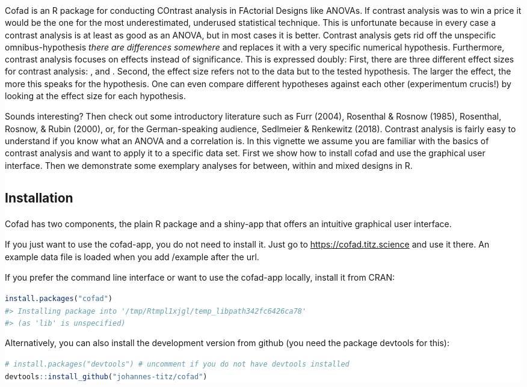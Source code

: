 Cofad is an R package for conducting COntrast analysis in FActorial
Designs like ANOVAs. If contrast analysis was to win a price it would be
the one for the most underestimated, underused statistical technique.
This is unfortunate because in every case a contrast analysis is at
least as good as an ANOVA, but in most cases it is better. Contrast
analysis gets rid off the unspecific omnibus-hypothesis *there are
differences somewhere* and replaces it with a very specific numerical
hypothesis. Furthermore, contrast analysis focuses on effects instead of
significance. This is expressed doubly: First, there are three different
effect sizes for contrast analysis:
![r\_\mathrm{effectsize}](https://latex.codecogs.com/png.latex?r_%5Cmathrm%7Beffectsize%7D "r_\mathrm{effectsize}"),
![r\_\mathrm{contrast}](https://latex.codecogs.com/png.latex?r_%5Cmathrm%7Bcontrast%7D "r_\mathrm{contrast}")
and
![r\_\mathrm{alerting}](https://latex.codecogs.com/png.latex?r_%5Cmathrm%7Balerting%7D "r_\mathrm{alerting}").
Second, the effect size refers not to the data but to the tested
hypothesis. The larger the effect, the more this speaks for the
hypothesis. One can even compare different hypotheses against each other
(experimentum crucis!) by looking at the effect size for each
hypothesis.

Sounds interesting? Then check out some introductory literature such as
Furr (2004), Rosenthal & Rosnow (1985), Rosenthal, Rosnow, & Rubin
(2000), or, for the German-speaking audience, Sedlmeier & Renkewitz
(2018). Contrast analysis is fairly easy to understand if you know what
an ANOVA and a correlation is. In this vignette we assume you are
familiar with the basics of contrast analysis and want to apply it to a
specific data set. First we show how to install cofad and use the
graphical user interface. Then we demonstrate some exemplary analyses
for between, within and mixed designs in R.

## Installation

Cofad has two components, the plain R package and a shiny-app that
offers an intuitive graphical user interface.

If you just want to use the cofad-app, you do not need to install it.
Just go to <https://cofad.titz.science> and use it there. An example
data file is loaded when you add /example after the url.

If you prefer the command line interface or want to use the cofad-app
locally, install it from CRAN:

``` r
install.packages("cofad")
#> Installing package into '/tmp/Rtmpl1xjgl/temp_libpath342fc6426ca78'
#> (as 'lib' is unspecified)
```

Alternatively, you can also install the development version from github
(you need the package devtools for this):

``` r
# install.packages("devtools") # uncomment if you do not have devtools installed
devtools::install_github("johannes-titz/cofad")
```
